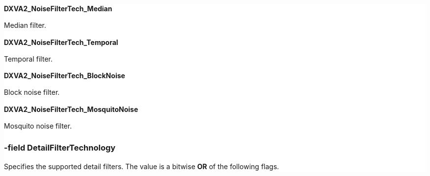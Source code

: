 </td>
</tr>
<tr>
<td width="40%"><a id="DXVA2_NoiseFilterTech_Median"></a><a id="dxva2_noisefiltertech_median"></a><a id="DXVA2_NOISEFILTERTECH_MEDIAN"></a><dl>
<dt><b>DXVA2_NoiseFilterTech_Median</b></dt>
</dl>
</td>
<td width="60%">
Median filter.

</td>
</tr>
<tr>
<td width="40%"><a id="DXVA2_NoiseFilterTech_Temporal"></a><a id="dxva2_noisefiltertech_temporal"></a><a id="DXVA2_NOISEFILTERTECH_TEMPORAL"></a><dl>
<dt><b>DXVA2_NoiseFilterTech_Temporal</b></dt>
</dl>
</td>
<td width="60%">
Temporal filter.

</td>
</tr>
<tr>
<td width="40%"><a id="DXVA2_NoiseFilterTech_BlockNoise"></a><a id="dxva2_noisefiltertech_blocknoise"></a><a id="DXVA2_NOISEFILTERTECH_BLOCKNOISE"></a><dl>
<dt><b>DXVA2_NoiseFilterTech_BlockNoise</b></dt>
</dl>
</td>
<td width="60%">
Block noise filter.

</td>
</tr>
<tr>
<td width="40%"><a id="DXVA2_NoiseFilterTech_MosquitoNoise"></a><a id="dxva2_noisefiltertech_mosquitonoise"></a><a id="DXVA2_NOISEFILTERTECH_MOSQUITONOISE"></a><dl>
<dt><b>DXVA2_NoiseFilterTech_MosquitoNoise</b></dt>
</dl>
</td>
<td width="60%">
Mosquito noise filter.

</td>
</tr>
</table>
 


### -field DetailFilterTechnology

Specifies the supported detail filters. The value is a bitwise <b>OR</b> of the following flags.
